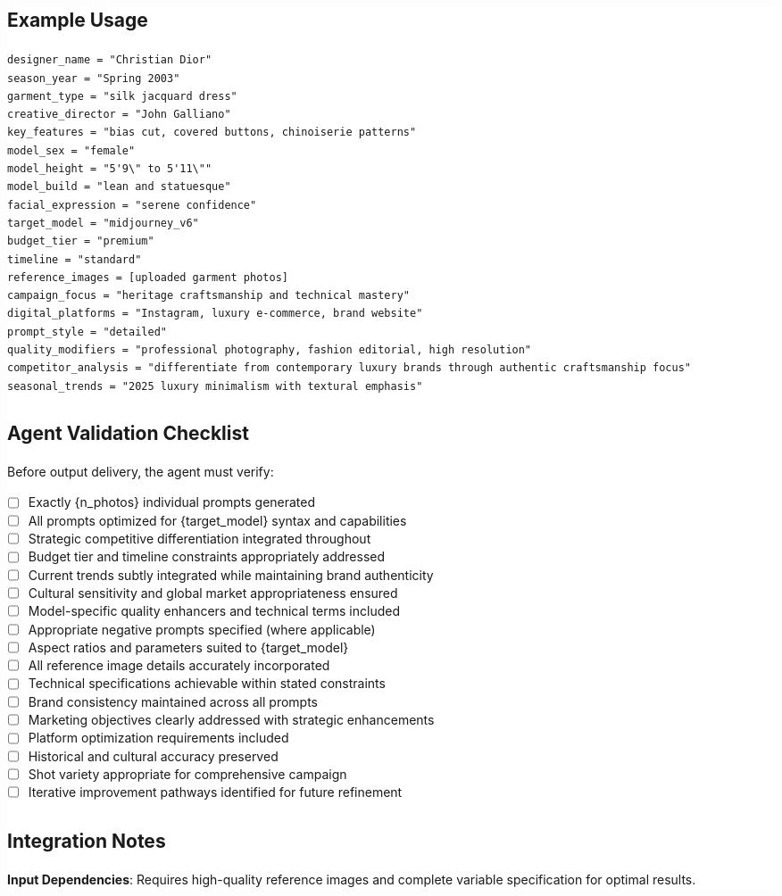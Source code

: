 ## Example Usage
```
designer_name = "Christian Dior"
season_year = "Spring 2003"  
garment_type = "silk jacquard dress"
creative_director = "John Galliano"
key_features = "bias cut, covered buttons, chinoiserie patterns"
model_sex = "female"
model_height = "5'9\" to 5'11\""
model_build = "lean and statuesque"
facial_expression = "serene confidence"
target_model = "midjourney_v6"
budget_tier = "premium"
timeline = "standard"
reference_images = [uploaded garment photos]
campaign_focus = "heritage craftsmanship and technical mastery"
digital_platforms = "Instagram, luxury e-commerce, brand website"
prompt_style = "detailed"
quality_modifiers = "professional photography, fashion editorial, high resolution"
competitor_analysis = "differentiate from contemporary luxury brands through authentic craftsmanship focus"
seasonal_trends = "2025 luxury minimalism with textural emphasis"
```

## Agent Validation Checklist

Before output delivery, the agent must verify:
- [ ] Exactly {n_photos} individual prompts generated
- [ ] All prompts optimized for {target_model} syntax and capabilities
- [ ] Strategic competitive differentiation integrated throughout
- [ ] Budget tier and timeline constraints appropriately addressed
- [ ] Current trends subtly integrated while maintaining brand authenticity
- [ ] Cultural sensitivity and global market appropriateness ensured
- [ ] Model-specific quality enhancers and technical terms included
- [ ] Appropriate negative prompts specified (where applicable)
- [ ] Aspect ratios and parameters suited to {target_model}
- [ ] All reference image details accurately incorporated
- [ ] Technical specifications achievable within stated constraints
- [ ] Brand consistency maintained across all prompts
- [ ] Marketing objectives clearly addressed with strategic enhancements
- [ ] Platform optimization requirements included
- [ ] Historical and cultural accuracy preserved
- [ ] Shot variety appropriate for comprehensive campaign
- [ ] Iterative improvement pathways identified for future refinement

## Integration Notes

**Input Dependencies**: Requires high-quality reference images and complete variable specification for optimal results.
